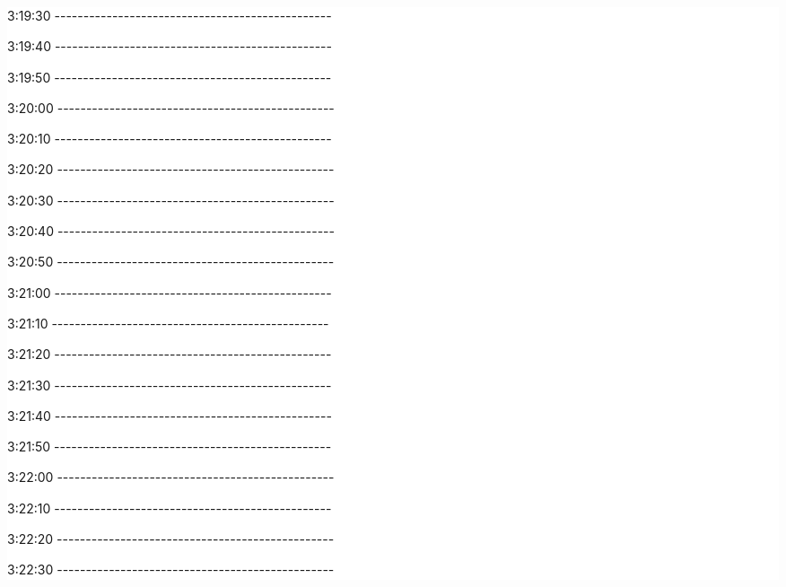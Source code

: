 
3:19:30 ------------------------------------------------



3:19:40 ------------------------------------------------



3:19:50 ------------------------------------------------



3:20:00 ------------------------------------------------



3:20:10 ------------------------------------------------



3:20:20 ------------------------------------------------



3:20:30 ------------------------------------------------



3:20:40 ------------------------------------------------



3:20:50 ------------------------------------------------



3:21:00 ------------------------------------------------



3:21:10 ------------------------------------------------



3:21:20 ------------------------------------------------



3:21:30 ------------------------------------------------



3:21:40 ------------------------------------------------



3:21:50 ------------------------------------------------



3:22:00 ------------------------------------------------



3:22:10 ------------------------------------------------



3:22:20 ------------------------------------------------



3:22:30 ------------------------------------------------


